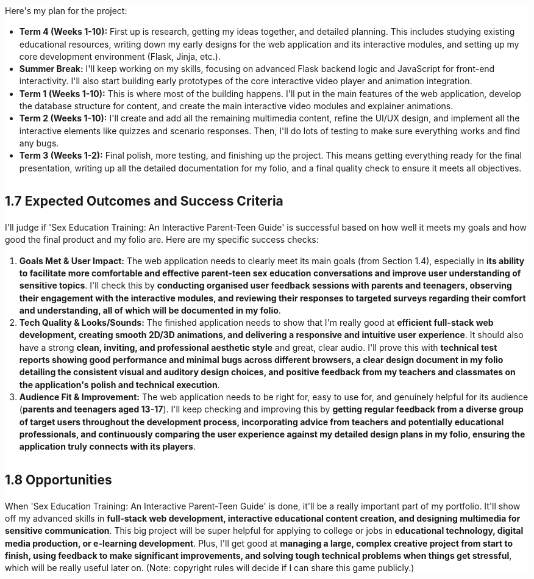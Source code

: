 Here's my plan for the project:
-   **Term 4 (Weeks 1-10):** First up is research, getting my ideas together, and detailed planning. This includes studying existing educational resources, writing down my early designs for the web application and its interactive modules, and setting up my core development environment (Flask, Jinja, etc.).
-   **Summer Break:** I'll keep working on my skills, focusing on advanced Flask backend logic and JavaScript for front-end interactivity. I'll also start building early prototypes of the core interactive video player and animation integration.
-   **Term 1 (Weeks 1-10):** This is where most of the building happens. I'll put in the main features of the web application, develop the database structure for content, and create the main interactive video modules and explainer animations.
-   **Term 2 (Weeks 1-10):** I'll create and add all the remaining multimedia content, refine the UI/UX design, and implement all the interactive elements like quizzes and scenario responses. Then, I'll do lots of testing to make sure everything works and find any bugs.
-   **Term 3 (Weeks 1-2):** Final polish, more testing, and finishing up the project. This means getting everything ready for the final presentation, writing up all the detailed documentation for my folio, and a final quality check to ensure it meets all objectives.

## 1.7 Expected Outcomes and Success Criteria
I'll judge if 'Sex Education Training: An Interactive Parent-Teen Guide' is successful based on how well it meets my goals and how good the final product and my folio are. Here are my specific success checks:
1.  **Goals Met & User Impact:** The web application needs to clearly meet its main goals (from Section 1.4), especially in **its ability to facilitate more comfortable and effective parent-teen sex education conversations and improve user understanding of sensitive topics**. I'll check this by **conducting organised user feedback sessions with parents and teenagers, observing their engagement with the interactive modules, and reviewing their responses to targeted surveys regarding their comfort and understanding, all of which will be documented in my folio**.
2.  **Tech Quality & Looks/Sounds:** The finished application needs to show that I'm really good at **efficient full-stack web development, creating smooth 2D/3D animations, and delivering a responsive and intuitive user experience**. It should also have a strong **clean, inviting, and professional aesthetic style** and great, clear audio. I'll prove this with **technical test reports showing good performance and minimal bugs across different browsers, a clear design document in my folio detailing the consistent visual and auditory design choices, and positive feedback from my teachers and classmates on the application's polish and technical execution**.
3.  **Audience Fit & Improvement:** The web application needs to be right for, easy to use for, and genuinely helpful for its audience (**parents and teenagers aged 13-17**). I'll keep checking and improving this by **getting regular feedback from a diverse group of target users throughout the development process, incorporating advice from teachers and potentially educational professionals, and continuously comparing the user experience against my detailed design plans in my folio, ensuring the application truly connects with its players**.

## 1.8 Opportunities
When 'Sex Education Training: An Interactive Parent-Teen Guide' is done, it'll be a really important part of my portfolio. It'll show off my advanced skills in **full-stack web development, interactive educational content creation, and designing multimedia for sensitive communication**. This big project will be super helpful for applying to college or jobs in **educational technology, digital media production, or e-learning development**. Plus, I'll get good at **managing a large, complex creative project from start to finish, using feedback to make significant improvements, and solving tough technical problems when things get stressful**, which will be really useful later on. (Note: copyright rules will decide if I can share this game publicly.)